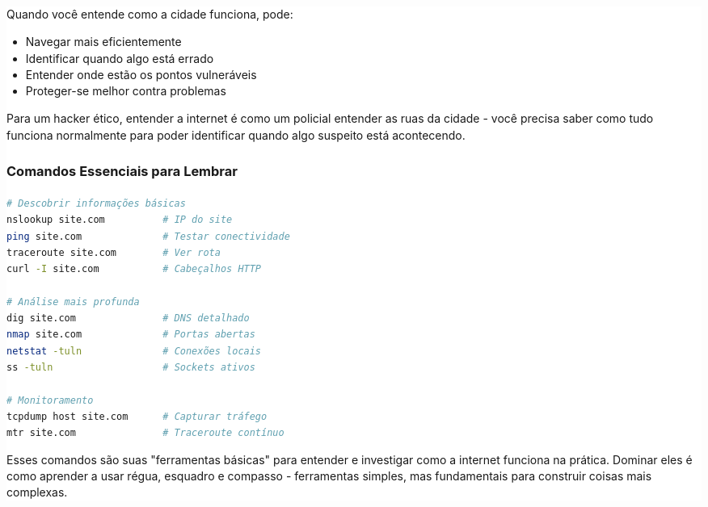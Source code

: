 Quando você entende como a cidade funciona, pode:
- Navegar mais eficientemente
- Identificar quando algo está errado
- Entender onde estão os pontos vulneráveis
- Proteger-se melhor contra problemas

Para um hacker ético, entender a internet é como um policial entender as ruas da cidade - você precisa saber como tudo funciona normalmente para poder identificar quando algo suspeito está acontecendo.

### Comandos Essenciais para Lembrar

```bash
# Descobrir informações básicas
nslookup site.com          # IP do site
ping site.com              # Testar conectividade
traceroute site.com        # Ver rota
curl -I site.com           # Cabeçalhos HTTP

# Análise mais profunda
dig site.com               # DNS detalhado
nmap site.com              # Portas abertas
netstat -tuln              # Conexões locais
ss -tuln                   # Sockets ativos

# Monitoramento
tcpdump host site.com      # Capturar tráfego
mtr site.com               # Traceroute contínuo
```

Esses comandos são suas "ferramentas básicas" para entender e investigar como a internet funciona na prática. Dominar eles é como aprender a usar régua, esquadro e compasso - ferramentas simples, mas fundamentais para construir coisas mais complexas.